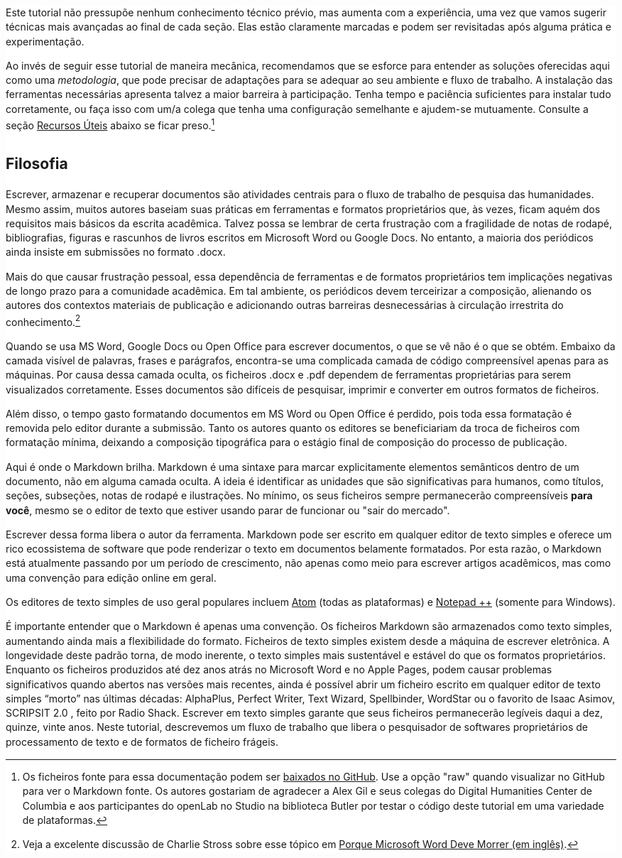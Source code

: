 Este tutorial não pressupõe nenhum conhecimento técnico prévio, mas aumenta com a experiência, uma vez que vamos sugerir técnicas mais avançadas ao final de cada seção. Elas estão claramente marcadas e podem ser revisitadas após alguma prática e experimentação.

Ao invés de seguir esse tutorial de maneira mecânica, recomendamos que se esforce para entender as soluções oferecidas aqui como uma _metodologia_, que pode precisar de adaptações para se adequar ao seu ambiente e fluxo de trabalho. A instalação das ferramentas necessárias apresenta talvez a maior barreira à participação. Tenha tempo e paciência suficientes para instalar tudo corretamente, ou faça isso com um/a colega que tenha uma configuração semelhante e ajudem-se mutuamente. Consulte a seção [Recursos Úteis](/pt/licoes/autoria-sustentavel-texto-simples-pandoc-markdown#recursos-uteis) abaixo se ficar preso.[^2] 

## Filosofia
Escrever, armazenar e recuperar documentos são atividades centrais para o fluxo de trabalho de pesquisa das humanidades. Mesmo assim, muitos autores baseiam suas práticas em ferramentas e formatos proprietários que, às vezes, ficam aquém dos requisitos mais básicos da escrita acadêmica. Talvez possa se lembrar de certa frustração com a fragilidade de notas de rodapé, bibliografias, figuras e rascunhos de livros escritos em Microsoft Word ou Google Docs. No entanto, a maioria dos periódicos ainda insiste em submissões no formato .docx.

Mais do que causar frustração pessoal, essa dependência de ferramentas e de formatos proprietários tem implicações negativas de longo prazo para a comunidade acadêmica. Em tal ambiente, os periódicos devem terceirizar a composição, alienando os autores dos contextos materiais de publicação e adicionando outras barreiras desnecessárias à circulação irrestrita do conhecimento.[^3]

Quando se usa MS Word, Google Docs ou Open Office para escrever documentos, o que se vê não é o que se obtém. Embaixo da camada visível de palavras, frases e parágrafos, encontra-se uma complicada camada de código compreensível apenas para as máquinas. Por causa dessa camada oculta, os ficheiros .docx e .pdf dependem de ferramentas proprietárias para serem visualizados corretamente. Esses documentos são difíceis de pesquisar, imprimir e converter em outros formatos de ficheiros.

Além disso, o tempo gasto formatando documentos em MS Word ou Open Office é perdido, pois toda essa formatação é removida pelo editor durante a submissão. Tanto os autores quanto os editores se beneficiariam da troca de ficheiros com formatação mínima, deixando a composição tipográfica para o estágio final de composição do processo de publicação.

Aqui é onde o Markdown brilha. Markdown é uma sintaxe para marcar explicitamente elementos semânticos dentro de um documento, não em alguma camada oculta. A ideia é identificar as unidades que são significativas para humanos, como títulos, seções, subseções, notas de rodapé e ilustrações. No mínimo, os seus ficheiros sempre permanecerão compreensíveis **para você**, mesmo se o editor de texto que estiver usando parar de funcionar ou "sair do mercado".

Escrever dessa forma libera o autor da ferramenta. Markdown pode ser escrito em qualquer editor de texto simples e oferece um rico ecossistema de software que pode renderizar o texto em documentos belamente formatados. Por esta razão, o Markdown está atualmente passando por um período de crescimento, não apenas como meio para escrever artigos acadêmicos, mas como uma convenção para edição online em geral.

Os editores de texto simples de uso geral populares incluem [Atom](https://atom.io/) (todas as plataformas) e [Notepad ++](https://notepad-plus-plus.org/) (somente para Windows).

É importante entender que o Markdown é apenas uma convenção. Os ficheiros Markdown são armazenados como texto simples, aumentando ainda mais a flexibilidade do formato. Ficheiros de texto simples existem desde a máquina de escrever eletrônica. A longevidade deste padrão torna, de modo inerente, o texto simples mais sustentável e estável do que os formatos proprietários. Enquanto os ficheiros produzidos até dez anos atrás no Microsoft Word e no Apple Pages, podem causar problemas significativos quando abertos nas versões mais recentes, ainda é possível abrir um ficheiro escrito em qualquer editor de texto simples “morto” nas últimas décadas: AlphaPlus, Perfect Writer, Text Wizard, Spellbinder, WordStar ou o favorito de Isaac Asimov, SCRIPSIT 2.0 , feito por Radio Shack. Escrever em texto simples garante que seus ficheiros permanecerão legíveis daqui a dez, quinze, vinte anos. Neste tutorial, descrevemos um fluxo de trabalho que libera o pesquisador de softwares proprietários de processamento de texto e de formatos de ficheiro frágeis.


[^1]: Essa é a minha primeira nota de rodapé! E um [link](https://www.eff.org/).
[^1]: Essa é a minha primeira nota de rodapé! E um [link](https://www.eff.org/).
[^1]: Não se preocupe se não entender essa terminologia ainda!
[^2]: Os ficheiros fonte para essa documentação podem ser [baixados no GitHub](https://github.com/dh-notes/pandoc-workflow). Use a opção "raw" quando visualizar no GitHub para ver o Markdown fonte. Os autores gostariam de agradecer a Alex Gil e seus colegas do Digital Humanities Center de Columbia e aos participantes do openLab no Studio na biblioteca Butler por testar o código deste tutorial em uma variedade de plataformas.
[^3]: Veja a excelente discussão de Charlie Stross sobre esse tópico em [Porque Microsoft Word Deve Morrer (em inglês)](http://www.antipope.org/charlie/blog-static/2013/10/why-microsoft-word-must-die.html). 
[^4]: Não existem boas soluções para chegar diretamente no MS Word a partir do LaTeX. 
[^5]: É uma boa ideia criar o hábito de não usar espaços em nomes de pastas ou ficheiros. Traços ou sublinhados ao invés de espaços nos nomes de seus ficheiros garantem uma duradoura compatibilidade entre plataformas. 
[^6]: Note que a extensão .bib pode estar "registrada" no Zotero no seu sistema operacional. Isso significa que quando se clica em um ficheiro .bib é provável que se chame o Zotero para abri-lo, enquanto nós queremos abrir com o editor de texto. Eventualmente, pode querer associar a extensão .bib ao seu editor de texto, 
[^7]: Agradeço a [@njbart](https://github.com/njbart) pela correção. Em resposta a nossa sugestão original, `Algumas frases precisam de citação.^[@fyfe_digital_2011 argumenta isso também.]`, [ele escreve](https://github.com/programminghistorian/jekyll/issues/46#issue-45559983): “Isso não é recomendado, pois evita que se alterne facilmente entre os estilos de nota de rodapé e data do autor. É melhor usar o [corrigido] (sem circunflexo, sem ponto final entre colchetes e a pontuação final da frase do texto após os colchetes; com estilos de notas de rodapé, o pandoc ajusta automaticamente a posição da pontuação final). ”